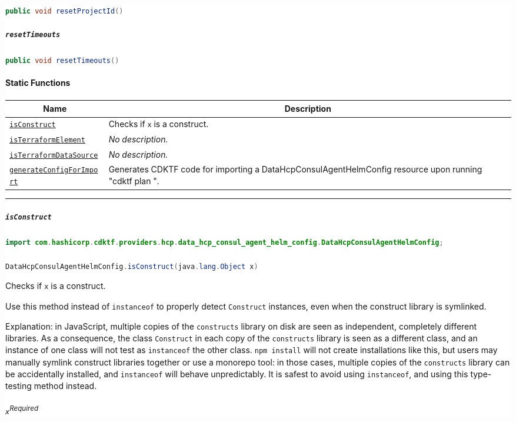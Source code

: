 ```java
public void resetProjectId()
```

##### `resetTimeouts` <a name="resetTimeouts" id="@cdktf/provider-hcp.dataHcpConsulAgentHelmConfig.DataHcpConsulAgentHelmConfig.resetTimeouts"></a>

```java
public void resetTimeouts()
```

#### Static Functions <a name="Static Functions" id="Static Functions"></a>

| **Name** | **Description** |
| --- | --- |
| <code><a href="#@cdktf/provider-hcp.dataHcpConsulAgentHelmConfig.DataHcpConsulAgentHelmConfig.isConstruct">isConstruct</a></code> | Checks if `x` is a construct. |
| <code><a href="#@cdktf/provider-hcp.dataHcpConsulAgentHelmConfig.DataHcpConsulAgentHelmConfig.isTerraformElement">isTerraformElement</a></code> | *No description.* |
| <code><a href="#@cdktf/provider-hcp.dataHcpConsulAgentHelmConfig.DataHcpConsulAgentHelmConfig.isTerraformDataSource">isTerraformDataSource</a></code> | *No description.* |
| <code><a href="#@cdktf/provider-hcp.dataHcpConsulAgentHelmConfig.DataHcpConsulAgentHelmConfig.generateConfigForImport">generateConfigForImport</a></code> | Generates CDKTF code for importing a DataHcpConsulAgentHelmConfig resource upon running "cdktf plan <stack-name>". |

---

##### `isConstruct` <a name="isConstruct" id="@cdktf/provider-hcp.dataHcpConsulAgentHelmConfig.DataHcpConsulAgentHelmConfig.isConstruct"></a>

```java
import com.hashicorp.cdktf.providers.hcp.data_hcp_consul_agent_helm_config.DataHcpConsulAgentHelmConfig;

DataHcpConsulAgentHelmConfig.isConstruct(java.lang.Object x)
```

Checks if `x` is a construct.

Use this method instead of `instanceof` to properly detect `Construct`
instances, even when the construct library is symlinked.

Explanation: in JavaScript, multiple copies of the `constructs` library on
disk are seen as independent, completely different libraries. As a
consequence, the class `Construct` in each copy of the `constructs` library
is seen as a different class, and an instance of one class will not test as
`instanceof` the other class. `npm install` will not create installations
like this, but users may manually symlink construct libraries together or
use a monorepo tool: in those cases, multiple copies of the `constructs`
library can be accidentally installed, and `instanceof` will behave
unpredictably. It is safest to avoid using `instanceof`, and using
this type-testing method instead.

###### `x`<sup>Required</sup> <a name="x" id="@cdktf/provider-hcp.dataHcpConsulAgentHelmConfig.DataHcpConsulAgentHelmConfig.isConstruct.parameter.x"></a>

